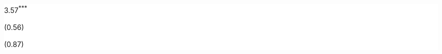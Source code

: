 </td>

<td>

</td>

<td>

</td>

<td>

3.57<sup>\*\*\*</sup>

</td>

</tr>

<tr>

<td style="text-align:left">

</td>

<td>

</td>

<td>

(0.56)

</td>

<td>

</td>

<td>

</td>

<td>

(0.87)

</td>

</tr>

<tr>

<td style="text-align:left">

</td>

<td>

</td>

<td>

</td>

<td>
